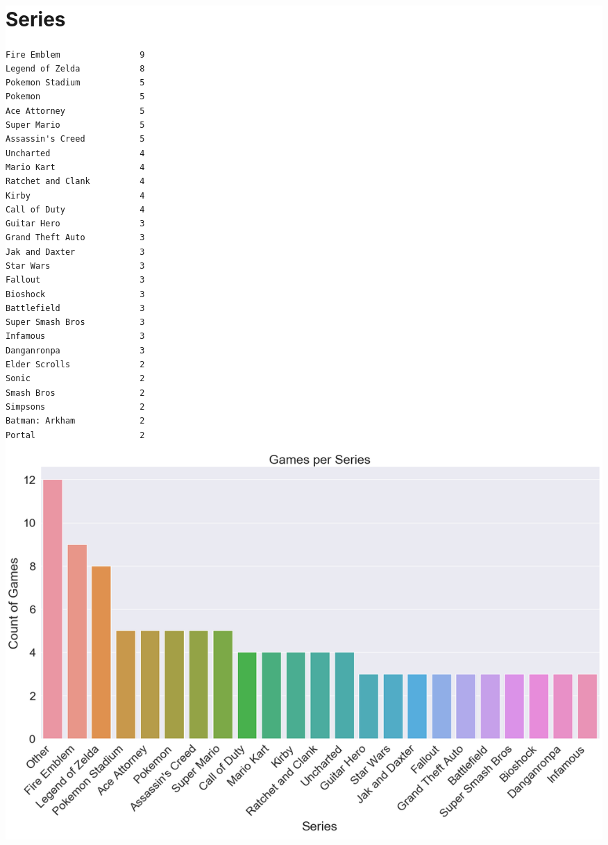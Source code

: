 # Series
    Fire Emblem                9
    Legend of Zelda            8
    Pokemon Stadium            5
    Pokemon                    5
    Ace Attorney               5
    Super Mario                5
    Assassin's Creed           5
    Uncharted                  4
    Mario Kart                 4
    Ratchet and Clank          4
    Kirby                      4
    Call of Duty               4
    Guitar Hero                3
    Grand Theft Auto           3
    Jak and Daxter             3
    Star Wars                  3
    Fallout                    3
    Bioshock                   3
    Battlefield                3
    Super Smash Bros           3
    Infamous                   3
    Danganronpa                3
    Elder Scrolls              2
    Sonic                      2
    Smash Bros                 2
    Simpsons                   2
    Batman: Arkham             2
    Portal                     2

<img class="col three" src="/img/graphs/output_14_1.png">
